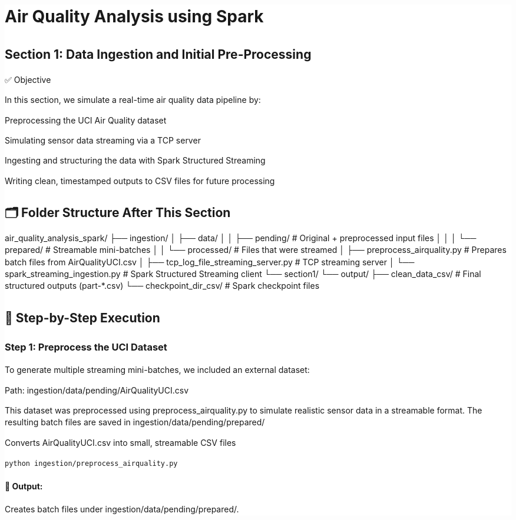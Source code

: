 # Air Quality Analysis using Spark


## Section 1: Data Ingestion and Initial Pre-Processing

✅ Objective

In this section, we simulate a real-time air quality data pipeline by:

Preprocessing the UCI Air Quality dataset

Simulating sensor data streaming via a TCP server

Ingesting and structuring the data with Spark Structured Streaming

Writing clean, timestamped outputs to CSV files for future processing

## 🗂 Folder Structure After This Section

air_quality_analysis_spark/
├── ingestion/
│   ├── data/
│   │   ├── pending/                 # Original + preprocessed input files
│   │   │   └── prepared/            # Streamable mini-batches
│   │   └── processed/              # Files that were streamed
│   ├── preprocess_airquality.py    # Prepares batch files from AirQualityUCI.csv
│   ├── tcp_log_file_streaming_server.py  # TCP streaming server
│   └── spark_streaming_ingestion.py      # Spark Structured Streaming client
└── section1/
    └── output/
        ├── clean_data_csv/         # Final structured outputs (part-*.csv)
        └── checkpoint_dir_csv/     # Spark checkpoint files


## 🧩 Step-by-Step Execution

### Step 1: Preprocess the UCI Dataset

To generate multiple streaming mini-batches, we included an external dataset:

Path: ingestion/data/pending/AirQualityUCI.csv

This dataset was preprocessed using preprocess_airquality.py to simulate realistic sensor data in a streamable format. The resulting batch files are saved in ingestion/data/pending/prepared/

Converts AirQualityUCI.csv into small, streamable CSV files

```bash
python ingestion/preprocess_airquality.py
```

#### 📁 Output:
Creates batch files under ingestion/data/pending/prepared/.
